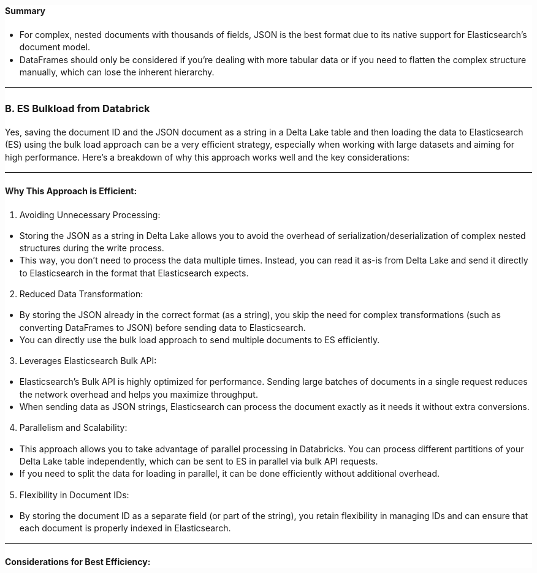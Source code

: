 
#### Summary

-	For complex, nested documents with thousands of fields, JSON is the best format due to its native support for Elasticsearch’s document model.
-	DataFrames should only be considered if you’re dealing with more tabular data or if you need to flatten the complex structure manually, which can lose the inherent hierarchy.


---

### B. ES Bulkload from Databrick


Yes, saving the document ID and the JSON document as a string in a Delta Lake table and then loading the data to Elasticsearch (ES) using the bulk load approach can be a very efficient strategy, especially when working with large datasets and aiming for high performance. Here’s a breakdown of why this approach works well and the key considerations:

---

#### Why This Approach is Efficient:

1.	Avoiding Unnecessary Processing:
-	Storing the JSON as a string in Delta Lake allows you to avoid the overhead of serialization/deserialization of complex nested structures during the write process.
-	This way, you don’t need to process the data multiple times. Instead, you can read it as-is from Delta Lake and send it directly to Elasticsearch in the format that Elasticsearch expects.

2.	Reduced Data Transformation:
-	By storing the JSON already in the correct format (as a string), you skip the need for complex transformations (such as converting DataFrames to JSON) before sending data to Elasticsearch.
-	You can directly use the bulk load approach to send multiple documents to ES efficiently.
	
3.	Leverages Elasticsearch Bulk API:
-	Elasticsearch’s Bulk API is highly optimized for performance. Sending large batches of documents in a single request reduces the network overhead and helps you maximize throughput.
-	When sending data as JSON strings, Elasticsearch can process the document exactly as it needs it without extra conversions.

4.	Parallelism and Scalability:
-	This approach allows you to take advantage of parallel processing in Databricks. You can process different partitions of your Delta Lake table independently, which can be sent to ES in parallel via bulk API requests.
-	If you need to split the data for loading in parallel, it can be done efficiently without additional overhead.

5.	Flexibility in Document IDs:
-	By storing the document ID as a separate field (or part of the string), you retain flexibility in managing IDs and can ensure that each document is properly indexed in Elasticsearch.


---

#### Considerations for Best Efficiency:

